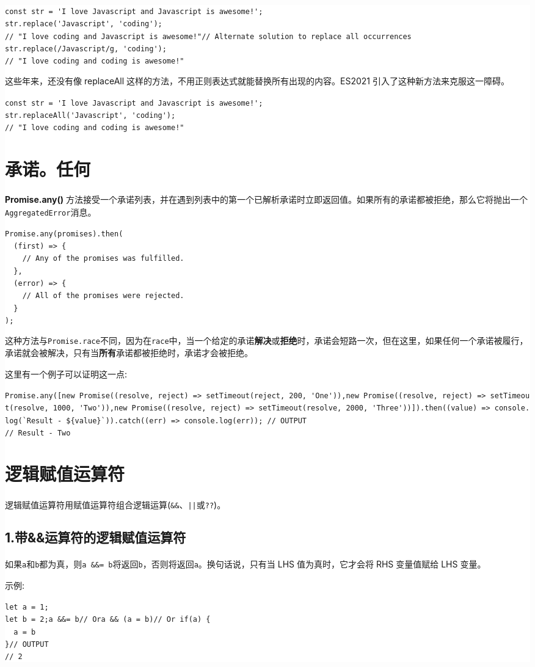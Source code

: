 ```
const str = 'I love Javascript and Javascript is awesome!';
str.replace('Javascript', 'coding');
// "I love coding and Javascript is awesome!"// Alternate solution to replace all occurrences
str.replace(/Javascript/g, 'coding');
// "I love coding and coding is awesome!"
```

这些年来，还没有像 replaceAll 这样的方法，不用正则表达式就能替换所有出现的内容。ES2021 引入了这种新方法来克服这一障碍。

```
const str = 'I love Javascript and Javascript is awesome!';
str.replaceAll('Javascript', 'coding');
// "I love coding and coding is awesome!"
```

# 承诺。任何

**Promise.any()** 方法接受一个承诺列表，并在遇到列表中的第一个已解析承诺时立即返回值。如果所有的承诺都被拒绝，那么它将抛出一个`AggregatedError`消息。

```
Promise.any(promises).then(
  (first) => {
    // Any of the promises was fulfilled.
  },
  (error) => {
    // All of the promises were rejected.
  }
);
```

这种方法与`Promise.race`不同，因为在`race`中，当一个给定的承诺**解决**或**拒绝**时，承诺会短路一次，但在这里，如果任何一个承诺被履行，承诺就会被解决，只有当**所有**承诺都被拒绝时，承诺才会被拒绝。

这里有一个例子可以证明这一点:

```
Promise.any([new Promise((resolve, reject) => setTimeout(reject, 200, 'One')),new Promise((resolve, reject) => setTimeout(resolve, 1000, 'Two')),new Promise((resolve, reject) => setTimeout(resolve, 2000, 'Three'))]).then((value) => console.log(`Result - ${value}`)).catch((err) => console.log(err)); // OUTPUT
// Result - Two
```

# 逻辑赋值运算符

逻辑赋值运算符用赋值运算符组合逻辑运算(`&&`、`||`或`??`)。

## 1.带&&运算符的逻辑赋值运算符

如果`a`和`b`都为真，则`a &&= b`将返回`b`，否则将返回`a`。换句话说，只有当 LHS 值为真时，它才会将 RHS 变量值赋给 LHS 变量。

示例:

```
let a = 1;
let b = 2;a &&= b// Ora && (a = b)// Or if(a) {
  a = b
}// OUTPUT
// 2
```
